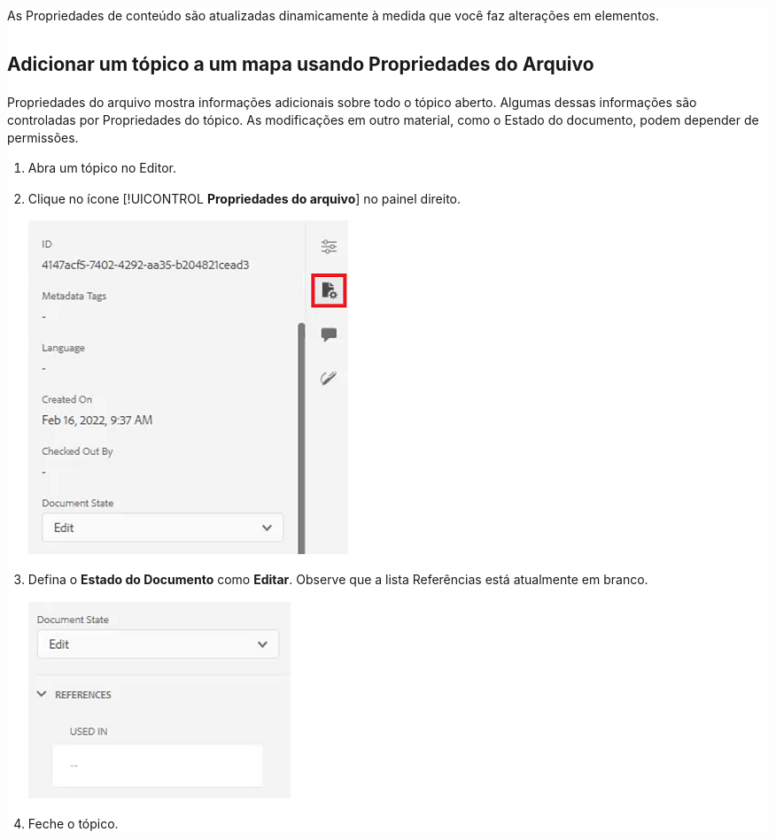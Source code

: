 As Propriedades de conteúdo são atualizadas dinamicamente à medida que você faz alterações em elementos.

## Adicionar um tópico a um mapa usando Propriedades do Arquivo

Propriedades do arquivo mostra informações adicionais sobre todo o tópico aberto. Algumas dessas informações são controladas por Propriedades do tópico. As modificações em outro material, como o Estado do documento, podem depender de permissões.

1. Abra um tópico no Editor.

1. Clique no ícone [!UICONTROL  **Propriedades do arquivo**] no painel direito.

   ![Ícone de Propriedades do Arquivo](images/lesson-5/file-properties-icon.png)

1. Defina o **Estado do Documento** como **Editar**. Observe que a lista Referências está atualmente em branco.

   ![Nenhuma referência](images/lesson-5/no-references.png)

1. Feche o tópico.
